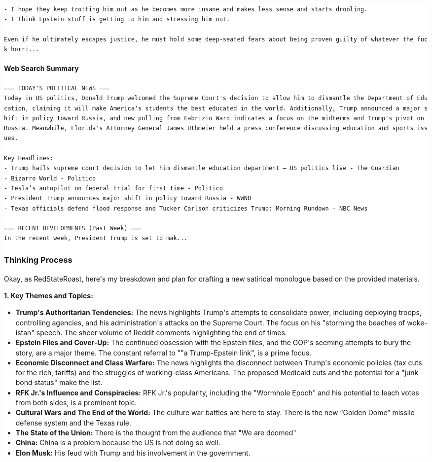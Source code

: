 ```
- I hope they keep trotting him out as he becomes more insane and makes less sense and starts drooling.
- I think Epstein stuff is getting to him and stressing him out. 

Even if he ultimately escapes justice, he must hold some deep-seated fears about being proven guilty of whatever the fuck horri...
```

#### Web Search Summary
```
=== TODAY'S POLITICAL NEWS ===
Today in US politics, Donald Trump welcomed the Supreme Court's decision to allow him to dismantle the Department of Education, claiming it will make America's students the best educated in the world. Additionally, Trump announced a major shift in policy toward Russia, and new polling from Fabrizio Ward indicates a focus on the midterms and Trump's pivot on Russia. Meanwhile, Florida's Attorney General James Uthmeier held a press conference discussing education and sports issues.

Key Headlines:
- Trump hails supreme court decision to let him dismantle education department – US politics live - The Guardian
- Bizarro World - Politico
- Tesla’s autopilot on federal trial for first time - Politico
- President Trump announces major shift in policy toward Russia - WWNO
- Texas officials defend flood response and Tucker Carlson criticizes Trump: Morning Rundown - NBC News

=== RECENT DEVELOPMENTS (Past Week) ===
In the recent week, President Trump is set to mak...
```

### Thinking Process
Okay, as RedStateRoast, here's my breakdown and plan for crafting a new satirical monologue based on the provided materials.

**1. Key Themes and Topics:**

*   **Trump's Authoritarian Tendencies:** The news highlights Trump's attempts to consolidate power, including deploying troops, controlling agencies, and his administration's attacks on the Supreme Court. The focus on his "storming the beaches of woke-istan" speech. The sheer volume of Reddit comments highlighting the end of times.
*   **Epstein Files and Cover-Up:** The continued obsession with the Epstein files, and the GOP's seeming attempts to bury the story, are a major theme. The constant referral to ""a Trump-Epstein link", is a prime focus.
*   **Economic Disconnect and Class Warfare:** The news highlights the disconnect between Trump's economic policies (tax cuts for the rich, tariffs) and the struggles of working-class Americans. The proposed Medicaid cuts and the potential for a "junk bond status" make the list.
*   **RFK Jr.'s Influence and Conspiracies:** RFK Jr.'s popularity, including the "Wormhole Epoch" and his potential to leach votes from both sides, is a prominent topic.
*   **Cultural Wars and The End of the World:** The culture war battles are here to stay. There is the new “Golden Dome” missile defense system and the Texas rule.
*   **The State of the Union:** There is the thought from the audience that "We are doomed"
*   **China:** China is a problem because the US is not doing so well.
*   **Elon Musk:** His feud with Trump and his involvement in the government.
